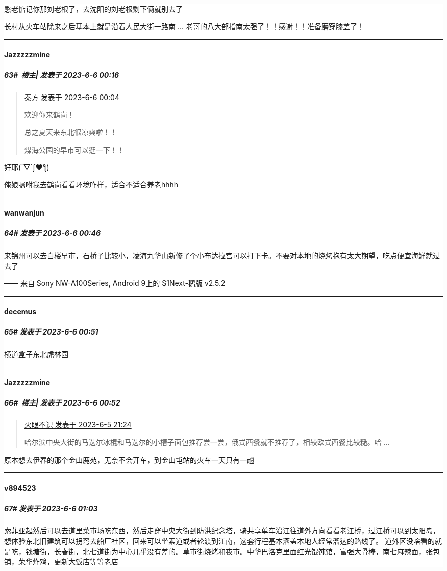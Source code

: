 憋老惦记你那刘老根了，去沈阳的刘老根剩下俩就别去了

长村从火车站除来之后基本上就是沿着人民大街一路南 ...</blockquote>
老哥的八大部指南太强了！！感谢！！准备磨穿膝盖了！

*****

####  Jazzzzzmine  
##### 63#         楼主| 发表于 2023-6-6 00:16

<blockquote><a href="httphttps://bbs.saraba1st.com/2b/forum.php?mod=redirect&amp;goto=findpost&amp;pid=61144032&amp;ptid=2138521" target="_blank">秦方 发表于 2023-6-6 00:04</a>

欢迎你来鹤岗！

总之夏天来东北很凉爽啦！！

煤海公园的早市可以逛一下！！</blockquote>
好耶(´▽`ʃ♥ƪ)

俺娘嘱咐我去鹤岗看看环境咋样，适合不适合养老hhhh

*****

####  wanwanjun  
##### 64#       发表于 2023-6-6 00:46

来锦州可以去白楼早市，石桥子比较小，凌海九华山新修了个小布达拉宫可以打下卡。不要对本地的烧烤抱有太大期望，吃点便宜海鲜就过去了

—— 来自 Sony NW-A100Series, Android 9上的 [S1Next-鹅版](https://github.com/ykrank/S1-Next/releases) v2.5.2

*****

####  decemus  
##### 65#       发表于 2023-6-6 00:51

横道盒子东北虎林园

*****

####  Jazzzzzmine  
##### 66#         楼主| 发表于 2023-6-6 00:52

<blockquote><a href="httphttps://bbs.saraba1st.com/2b/forum.php?mod=redirect&amp;goto=findpost&amp;pid=61141701&amp;ptid=2138521" target="_blank">火眼不识 发表于 2023-6-5 21:24</a>

哈尔滨中央大街的马迭尔冰棍和马迭尔的小槽子面包推荐尝一尝，俄式西餐就不推荐了，相较欧式西餐比较糙。哈 ...</blockquote>
原本想去伊春的那个金山鹿苑，无奈不会开车，到金山屯站的火车一天只有一趟

*****

####  v894523  
##### 67#       发表于 2023-6-6 01:03

索菲亚起然后可以去道里菜市场吃东西，然后走穿中央大街到防洪纪念塔，骑共享单车沿江往道外方向看看老江桥，过江桥可以到太阳岛，想体验东北旧建筑可以拐弯去船厂社区，回来可以坐索道或者轮渡到江南，这套行程基本涵盖本地人经常溜达的路线了。
道外区没啥看的就是吃，钱塘街，长春街，北七道街为中心几乎没有差的。草市街烧烤和夜市。中华巴洛克里面红光馄饨馆，富强大骨棒，南七麻辣面，张包铺，荣华炸鸡，更新大饭店等等老店
